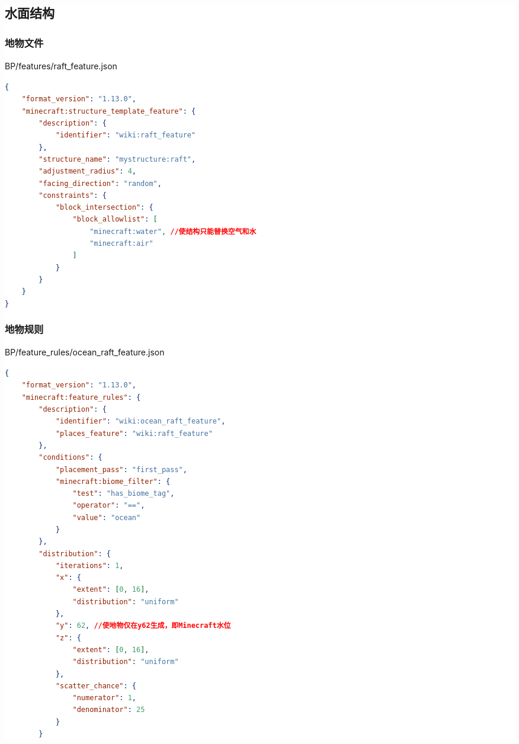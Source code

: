 ## 水面结构

### 地物文件

<CodeHeader>BP/features/raft_feature.json</CodeHeader>

```json
{
	"format_version": "1.13.0",
	"minecraft:structure_template_feature": {
		"description": {
			"identifier": "wiki:raft_feature"
		},
		"structure_name": "mystructure:raft",
		"adjustment_radius": 4,
		"facing_direction": "random",
		"constraints": {
			"block_intersection": {
				"block_allowlist": [
					"minecraft:water", //使结构只能替换空气和水
					"minecraft:air"
				]
			}
		}
	}
}
```

### 地物规则

<CodeHeader>BP/feature_rules/ocean_raft_feature.json</CodeHeader>

```json
{
	"format_version": "1.13.0",
	"minecraft:feature_rules": {
		"description": {
			"identifier": "wiki:ocean_raft_feature",
			"places_feature": "wiki:raft_feature"
		},
		"conditions": {
			"placement_pass": "first_pass",
			"minecraft:biome_filter": {
				"test": "has_biome_tag",
				"operator": "==",
				"value": "ocean"
			}
		},
		"distribution": {
			"iterations": 1,
			"x": {
				"extent": [0, 16],
				"distribution": "uniform"
			},
			"y": 62, //使地物仅在y62生成，即Minecraft水位
			"z": {
				"extent": [0, 16],
				"distribution": "uniform"
			},
			"scatter_chance": {
				"numerator": 1,
				"denominator": 25
			}
		}
```
